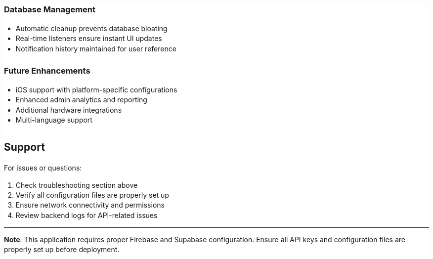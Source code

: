 ### Database Management
- Automatic cleanup prevents database bloating
- Real-time listeners ensure instant UI updates
- Notification history maintained for user reference

### Future Enhancements
- iOS support with platform-specific configurations
- Enhanced admin analytics and reporting
- Additional hardware integrations
- Multi-language support

## Support

For issues or questions:
1. Check troubleshooting section above
2. Verify all configuration files are properly set up
3. Ensure network connectivity and permissions
4. Review backend logs for API-related issues

---

**Note**: This application requires proper Firebase and Supabase configuration. Ensure all API keys and configuration files are properly set up before deployment.